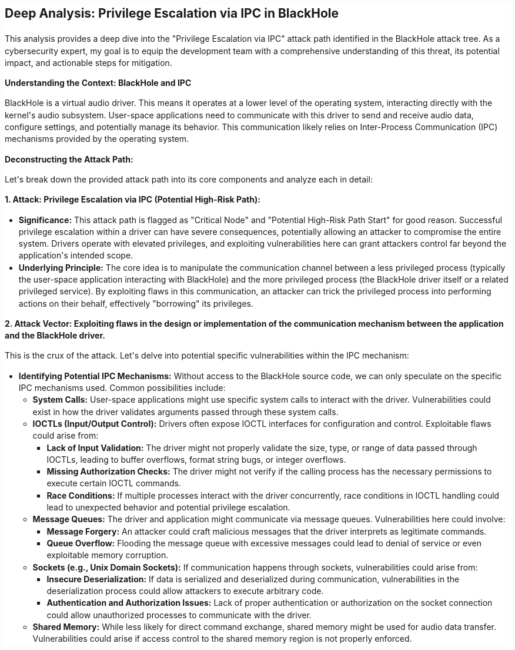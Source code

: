 ## Deep Analysis: Privilege Escalation via IPC in BlackHole

This analysis provides a deep dive into the "Privilege Escalation via IPC" attack path identified in the BlackHole attack tree. As a cybersecurity expert, my goal is to equip the development team with a comprehensive understanding of this threat, its potential impact, and actionable steps for mitigation.

**Understanding the Context: BlackHole and IPC**

BlackHole is a virtual audio driver. This means it operates at a lower level of the operating system, interacting directly with the kernel's audio subsystem. User-space applications need to communicate with this driver to send and receive audio data, configure settings, and potentially manage its behavior. This communication likely relies on Inter-Process Communication (IPC) mechanisms provided by the operating system.

**Deconstructing the Attack Path:**

Let's break down the provided attack path into its core components and analyze each in detail:

**1. Attack: Privilege Escalation via IPC (Potential High-Risk Path):**

* **Significance:** This attack path is flagged as "Critical Node" and "Potential High-Risk Path Start" for good reason. Successful privilege escalation within a driver can have severe consequences, potentially allowing an attacker to compromise the entire system. Drivers operate with elevated privileges, and exploiting vulnerabilities here can grant attackers control far beyond the application's intended scope.
* **Underlying Principle:** The core idea is to manipulate the communication channel between a less privileged process (typically the user-space application interacting with BlackHole) and the more privileged process (the BlackHole driver itself or a related privileged service). By exploiting flaws in this communication, an attacker can trick the privileged process into performing actions on their behalf, effectively "borrowing" its privileges.

**2. Attack Vector: Exploiting flaws in the design or implementation of the communication mechanism between the application and the BlackHole driver.**

This is the crux of the attack. Let's delve into potential specific vulnerabilities within the IPC mechanism:

* **Identifying Potential IPC Mechanisms:**  Without access to the BlackHole source code, we can only speculate on the specific IPC mechanisms used. Common possibilities include:
    * **System Calls:** User-space applications might use specific system calls to interact with the driver. Vulnerabilities could exist in how the driver validates arguments passed through these system calls.
    * **IOCTLs (Input/Output Control):**  Drivers often expose IOCTL interfaces for configuration and control. Exploitable flaws could arise from:
        * **Lack of Input Validation:**  The driver might not properly validate the size, type, or range of data passed through IOCTLs, leading to buffer overflows, format string bugs, or integer overflows.
        * **Missing Authorization Checks:** The driver might not verify if the calling process has the necessary permissions to execute certain IOCTL commands.
        * **Race Conditions:**  If multiple processes interact with the driver concurrently, race conditions in IOCTL handling could lead to unexpected behavior and potential privilege escalation.
    * **Message Queues:**  The driver and application might communicate via message queues. Vulnerabilities here could involve:
        * **Message Forgery:** An attacker could craft malicious messages that the driver interprets as legitimate commands.
        * **Queue Overflow:**  Flooding the message queue with excessive messages could lead to denial of service or even exploitable memory corruption.
    * **Sockets (e.g., Unix Domain Sockets):**  If communication happens through sockets, vulnerabilities could arise from:
        * **Insecure Deserialization:** If data is serialized and deserialized during communication, vulnerabilities in the deserialization process could allow attackers to execute arbitrary code.
        * **Authentication and Authorization Issues:** Lack of proper authentication or authorization on the socket connection could allow unauthorized processes to communicate with the driver.
    * **Shared Memory:** While less likely for direct command exchange, shared memory might be used for audio data transfer. Vulnerabilities could arise if access control to the shared memory region is not properly enforced.
